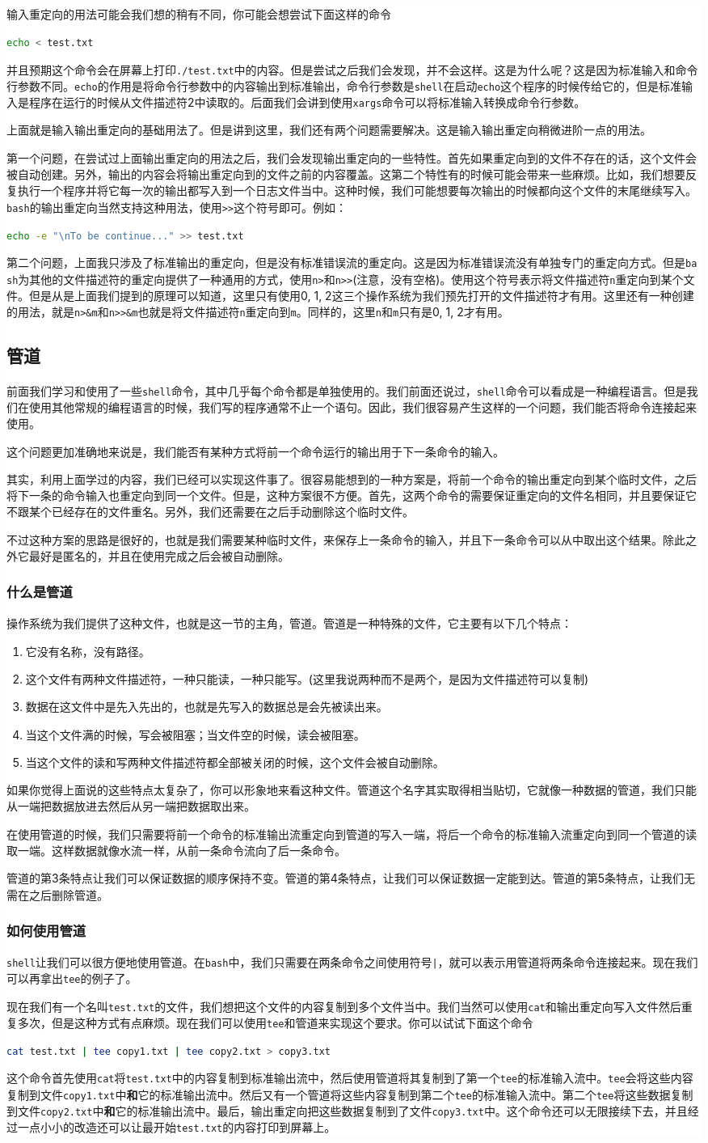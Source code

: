 输入重定向的用法可能会我们想的稍有不同，你可能会想尝试下面这样的命令
```bash
echo < test.txt
```
并且预期这个命令会在屏幕上打印`./test.txt`中的内容。但是尝试之后我们会发现，并不会这样。这是为什么呢？这是因为标准输入和命令行参数不同。`echo`的作用是将命令行参数中的内容输出到标准输出，命令行参数是`shell`在启动`echo`这个程序的时候传给它的，但是标准输入是程序在运行的时候从文件描述符2中读取的。后面我们会讲到使用`xargs`命令可以将标准输入转换成命令行参数。

上面就是输入输出重定向的基础用法了。但是讲到这里，我们还有两个问题需要解决。这是输入输出重定向稍微进阶一点的用法。

第一个问题，在尝试过上面输出重定向的用法之后，我们会发现输出重定向的一些特性。首先如果重定向到的文件不存在的话，这个文件会被自动创建。另外，输出的内容会将输出重定向到的文件之前的内容覆盖。这第二个特性有的时候可能会带来一些麻烦。比如，我们想要反复执行一个程序并将它每一次的输出都写入到一个日志文件当中。这种时候，我们可能想要每次输出的时候都向这个文件的末尾继续写入。`bash`的输出重定向当然支持这种用法，使用`>>`这个符号即可。例如：
```bash
echo -e "\nTo be continue..." >> test.txt
```

第二个问题，上面我只涉及了标准输出的重定向，但是没有标准错误流的重定向。这是因为标准错误流没有单独专门的重定向方式。但是`bash`为其他的文件描述符的重定向提供了一种通用的方式，使用`n>`和`n>>`(注意，没有空格)。使用这个符号表示将文件描述符`n`重定向到某个文件。但是从是上面我们提到的原理可以知道，这里只有使用0, 1, 2这三个操作系统为我们预先打开的文件描述符才有用。这里还有一种创建的用法，就是`n>&m`和`n>>&m`也就是将文件描述符`n`重定向到`m`。同样的，这里`n`和`m`只有是0, 1, 2才有用。

## 管道

前面我们学习和使用了一些`shell`命令，其中几乎每个命令都是单独使用的。我们前面还说过，`shell`命令可以看成是一种编程语言。但是我们在使用其他常规的编程语言的时候，我们写的程序通常不止一个语句。因此，我们很容易产生这样的一个问题，我们能否将命令连接起来使用。

这个问题更加准确地来说是，我们能否有某种方式将前一个命令运行的输出用于下一条命令的输入。

其实，利用上面学过的内容，我们已经可以实现这件事了。很容易能想到的一种方案是，将前一个命令的输出重定向到某个临时文件，之后将下一条的命令输入也重定向到同一个文件。但是，这种方案很不方便。首先，这两个命令的需要保证重定向的文件名相同，并且要保证它不跟某个已经存在的文件重名。另外，我们还需要在之后手动删除这个临时文件。

不过这种方案的思路是很好的，也就是我们需要某种临时文件，来保存上一条命令的输入，并且下一条命令可以从中取出这个结果。除此之外它最好是匿名的，并且在使用完成之后会被自动删除。

### 什么是管道

操作系统为我们提供了这种文件，也就是这一节的主角，管道。管道是一种特殊的文件，它主要有以下几个特点：

1.   它没有名称，没有路径。

2.   这个文件有两种文件描述符，一种只能读，一种只能写。(这里我说两种而不是两个，是因为文件描述符可以复制)

3.   数据在这文件中是先入先出的，也就是先写入的数据总是会先被读出来。

4.   当这个文件满的时候，写会被阻塞；当文件空的时候，读会被阻塞。

5.   当这个文件的读和写两种文件描述符都全部被关闭的时候，这个文件会被自动删除。

如果你觉得上面说的这些特点太复杂了，你可以形象地来看这种文件。管道这个名字其实取得相当贴切，它就像一种数据的管道，我们只能从一端把数据放进去然后从另一端把数据取出来。

在使用管道的时候，我们只需要将前一个命令的标准输出流重定向到管道的写入一端，将后一个命令的标准输入流重定向到同一个管道的读取一端。这样数据就像水流一样，从前一条命令流向了后一条命令。

管道的第3条特点让我们可以保证数据的顺序保持不变。管道的第4条特点，让我们可以保证数据一定能到达。管道的第5条特点，让我们无需在之后删除管道。

### 如何使用管道

`shell`让我们可以很方便地使用管道。在`bash`中，我们只需要在两条命令之间使用符号`|`，就可以表示用管道将两条命令连接起来。现在我们可以再拿出`tee`的例子了。

现在我们有一个名叫`test.txt`的文件，我们想把这个文件的内容复制到多个文件当中。我们当然可以使用`cat`和输出重定向写入文件然后重复多次，但是这种方式有点麻烦。现在我们可以使用`tee`和管道来实现这个要求。你可以试试下面这个命令
```bash
cat test.txt | tee copy1.txt | tee copy2.txt > copy3.txt
```
这个命令首先使用`cat`将`test.txt`中的内容复制到标准输出流中，然后使用管道将其复制到了第一个`tee`的标准输入流中。`tee`会将这些内容复制到文件`copy1.txt`中**和**它的标准输出流中。然后又有一个管道将这些内容复制到第二个`tee`的标准输入流中。第二个`tee`将这些数据复制到文件`copy2.txt`中**和**它的标准输出流中。最后，输出重定向把这些数据复制到了文件`copy3.txt`中。这个命令还可以无限接续下去，并且经过一点小小的改造还可以让最开始`test.txt`的内容打印到屏幕上。
